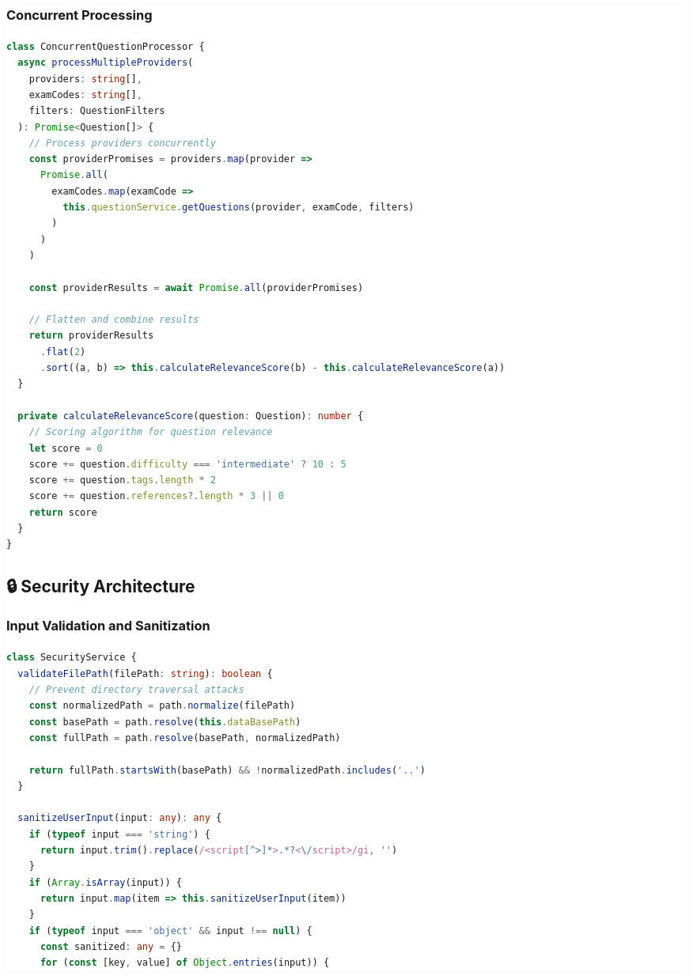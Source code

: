 ```typescript
```

### **Concurrent Processing**
```typescript
class ConcurrentQuestionProcessor {
  async processMultipleProviders(
    providers: string[],
    examCodes: string[],
    filters: QuestionFilters
  ): Promise<Question[]> {
    // Process providers concurrently
    const providerPromises = providers.map(provider =>
      Promise.all(
        examCodes.map(examCode =>
          this.questionService.getQuestions(provider, examCode, filters)
        )
      )
    )
    
    const providerResults = await Promise.all(providerPromises)
    
    // Flatten and combine results
    return providerResults
      .flat(2)
      .sort((a, b) => this.calculateRelevanceScore(b) - this.calculateRelevanceScore(a))
  }
  
  private calculateRelevanceScore(question: Question): number {
    // Scoring algorithm for question relevance
    let score = 0
    score += question.difficulty === 'intermediate' ? 10 : 5
    score += question.tags.length * 2
    score += question.references?.length * 3 || 0
    return score
  }
}
```

## 🔒 Security Architecture

### **Input Validation and Sanitization**
```typescript
class SecurityService {
  validateFilePath(filePath: string): boolean {
    // Prevent directory traversal attacks
    const normalizedPath = path.normalize(filePath)
    const basePath = path.resolve(this.dataBasePath)
    const fullPath = path.resolve(basePath, normalizedPath)
    
    return fullPath.startsWith(basePath) && !normalizedPath.includes('..')
  }
  
  sanitizeUserInput(input: any): any {
    if (typeof input === 'string') {
      return input.trim().replace(/<script[^>]*>.*?<\/script>/gi, '')
    }
    if (Array.isArray(input)) {
      return input.map(item => this.sanitizeUserInput(item))
    }
    if (typeof input === 'object' && input !== null) {
      const sanitized: any = {}
      for (const [key, value] of Object.entries(input)) {
```